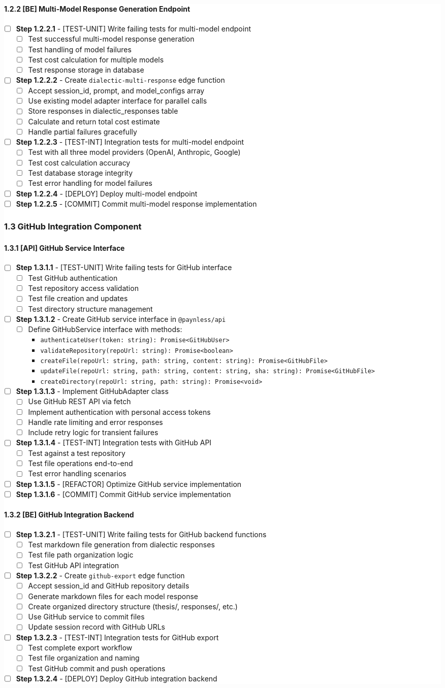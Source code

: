 #### 1.2.2 [BE] Multi-Model Response Generation Endpoint
* [ ] **Step 1.2.2.1** - [TEST-UNIT] Write failing tests for multi-model endpoint
    * [ ] Test successful multi-model response generation
    * [ ] Test handling of model failures
    * [ ] Test cost calculation for multiple models
    * [ ] Test response storage in database
* [ ] **Step 1.2.2.2** - Create `dialectic-multi-response` edge function
    * [ ] Accept session_id, prompt, and model_configs array
    * [ ] Use existing model adapter interface for parallel calls
    * [ ] Store responses in dialectic_responses table
    * [ ] Calculate and return total cost estimate
    * [ ] Handle partial failures gracefully
* [ ] **Step 1.2.2.3** - [TEST-INT] Integration tests for multi-model endpoint
    * [ ] Test with all three model providers (OpenAI, Anthropic, Google)
    * [ ] Test cost calculation accuracy
    * [ ] Test database storage integrity
    * [ ] Test error handling for model failures
* [ ] **Step 1.2.2.4** - [DEPLOY] Deploy multi-model endpoint
* [ ] **Step 1.2.2.5** - [COMMIT] Commit multi-model response implementation

### 1.3 GitHub Integration Component

#### 1.3.1 [API] GitHub Service Interface
* [ ] **Step 1.3.1.1** - [TEST-UNIT] Write failing tests for GitHub interface
    * [ ] Test GitHub authentication
    * [ ] Test repository access validation
    * [ ] Test file creation and updates
    * [ ] Test directory structure management
* [ ] **Step 1.3.1.2** - Create GitHub service interface in `@paynless/api`
    * [ ] Define GitHubService interface with methods:
        * `authenticateUser(token: string): Promise<GitHubUser>`
        * `validateRepository(repoUrl: string): Promise<boolean>`
        * `createFile(repoUrl: string, path: string, content: string): Promise<GitHubFile>`
        * `updateFile(repoUrl: string, path: string, content: string, sha: string): Promise<GitHubFile>`
        * `createDirectory(repoUrl: string, path: string): Promise<void>`
* [ ] **Step 1.3.1.3** - Implement GitHubAdapter class
    * [ ] Use GitHub REST API via fetch
    * [ ] Implement authentication with personal access tokens
    * [ ] Handle rate limiting and error responses
    * [ ] Include retry logic for transient failures
* [ ] **Step 1.3.1.4** - [TEST-INT] Integration tests with GitHub API
    * [ ] Test against a test repository
    * [ ] Test file operations end-to-end
    * [ ] Test error handling scenarios
* [ ] **Step 1.3.1.5** - [REFACTOR] Optimize GitHub service implementation
* [ ] **Step 1.3.1.6** - [COMMIT] Commit GitHub service implementation

#### 1.3.2 [BE] GitHub Integration Backend
* [ ] **Step 1.3.2.1** - [TEST-UNIT] Write failing tests for GitHub backend functions
    * [ ] Test markdown file generation from dialectic responses
    * [ ] Test file path organization logic
    * [ ] Test GitHub API integration
* [ ] **Step 1.3.2.2** - Create `github-export` edge function
    * [ ] Accept session_id and GitHub repository details
    * [ ] Generate markdown files for each model response
    * [ ] Create organized directory structure (thesis/, responses/, etc.)
    * [ ] Use GitHub service to commit files
    * [ ] Update session record with GitHub URLs
* [ ] **Step 1.3.2.3** - [TEST-INT] Integration tests for GitHub export
    * [ ] Test complete export workflow
    * [ ] Test file organization and naming
    * [ ] Test GitHub commit and push operations
* [ ] **Step 1.3.2.4** - [DEPLOY] Deploy GitHub integration backend